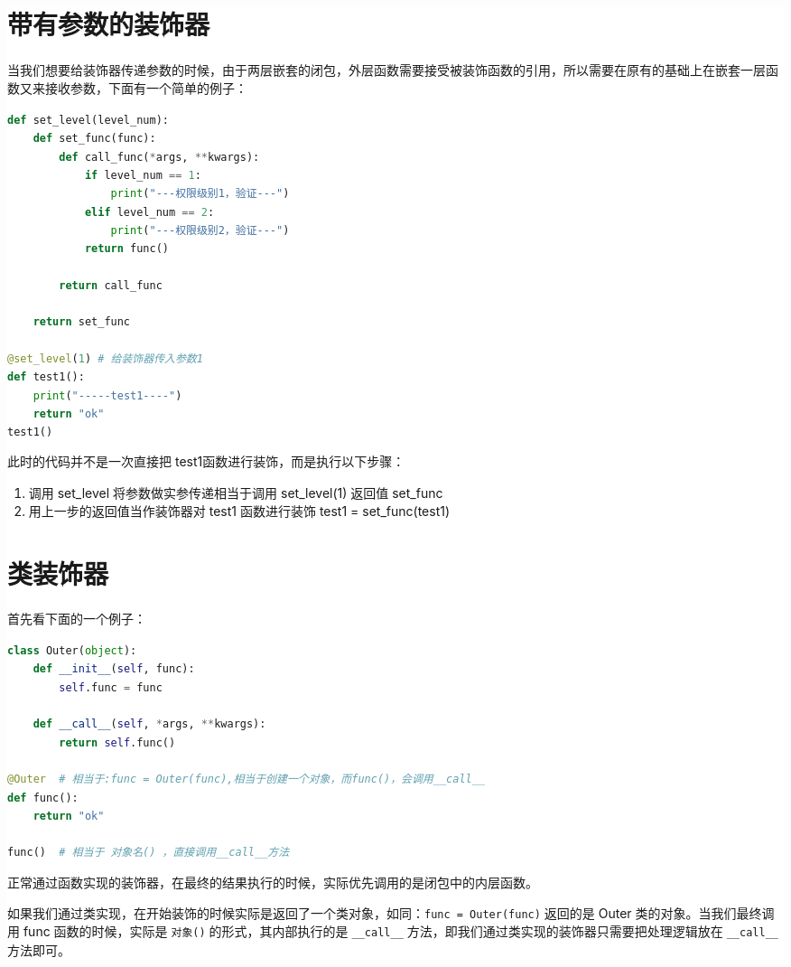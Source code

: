 # 带有参数的装饰器

当我们想要给装饰器传递参数的时候，由于两层嵌套的闭包，外层函数需要接受被装饰函数的引用，所以需要在原有的基础上在嵌套一层函数又来接收参数，下面有一个简单的例子：

```python
def set_level(level_num):
    def set_func(func):
        def call_func(*args, **kwargs):
            if level_num == 1:
                print("---权限级别1，验证---")
            elif level_num == 2:
                print("---权限级别2，验证---")
            return func()

        return call_func

    return set_func

@set_level(1) # 给装饰器传入参数1
def test1():
    print("-----test1----")
    return "ok"
test1()
```

此时的代码并不是一次直接把 test1函数进行装饰，而是执行以下步骤：

1. 调用 set_level 将参数做实参传递相当于调用 set_level(1) 返回值 set_func
2. 用上一步的返回值当作装饰器对 test1 函数进行装饰 test1 = set_func(test1)

# 类装饰器

首先看下面的一个例子：

```python
class Outer(object):
    def __init__(self, func):
        self.func = func

    def __call__(self, *args, **kwargs):
        return self.func()

@Outer  # 相当于:func = Outer(func),相当于创建一个对象，而func()，会调用__call__
def func():
    return "ok"

func()  # 相当于 对象名() ，直接调用__call__方法
```

正常通过函数实现的装饰器，在最终的结果执行的时候，实际优先调用的是闭包中的内层函数。

如果我们通过类实现，在开始装饰的时候实际是返回了一个类对象，如同：`func = Outer(func)` 返回的是 Outer 类的对象。当我们最终调用 func 函数的时候，实际是 `对象()` 的形式，其内部执行的是 `__call__` 方法，即我们通过类实现的装饰器只需要把处理逻辑放在 `__call__` 方法即可。
